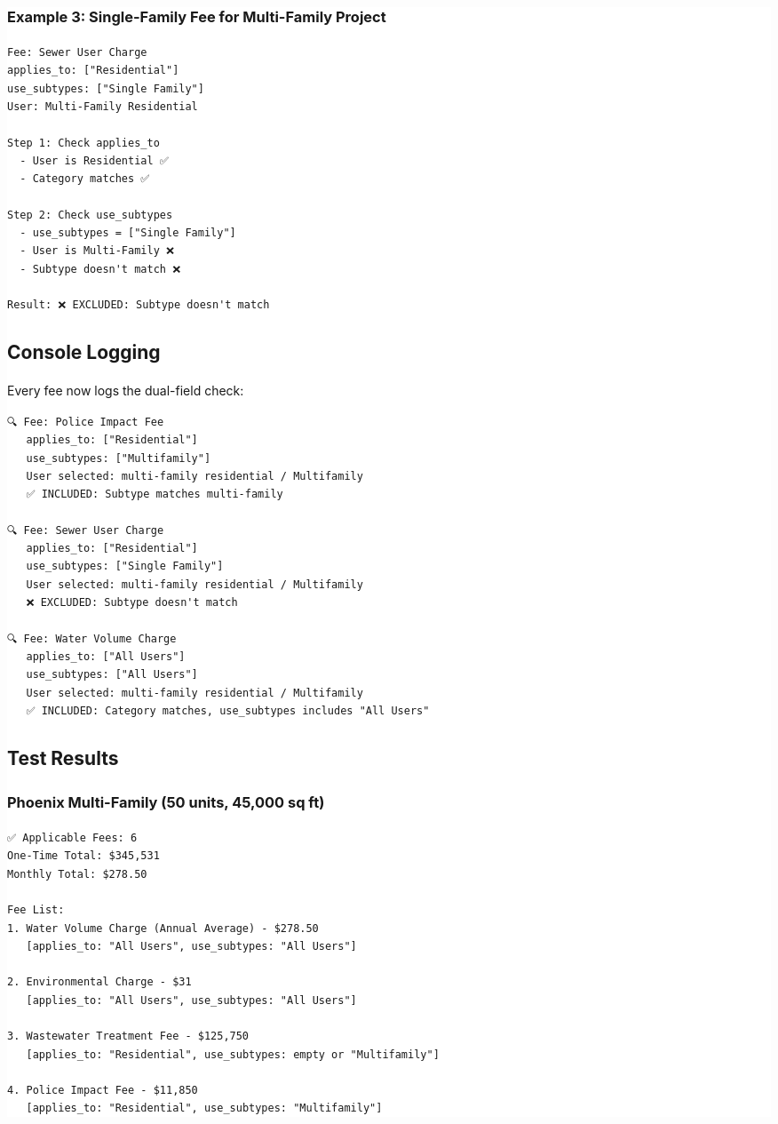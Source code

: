 ### Example 3: Single-Family Fee for Multi-Family Project
```
Fee: Sewer User Charge
applies_to: ["Residential"]
use_subtypes: ["Single Family"]
User: Multi-Family Residential

Step 1: Check applies_to
  - User is Residential ✅
  - Category matches ✅

Step 2: Check use_subtypes
  - use_subtypes = ["Single Family"]
  - User is Multi-Family ❌
  - Subtype doesn't match ❌

Result: ❌ EXCLUDED: Subtype doesn't match
```

## Console Logging

Every fee now logs the dual-field check:

```
🔍 Fee: Police Impact Fee
   applies_to: ["Residential"]
   use_subtypes: ["Multifamily"]
   User selected: multi-family residential / Multifamily
   ✅ INCLUDED: Subtype matches multi-family

🔍 Fee: Sewer User Charge
   applies_to: ["Residential"]
   use_subtypes: ["Single Family"]
   User selected: multi-family residential / Multifamily
   ❌ EXCLUDED: Subtype doesn't match

🔍 Fee: Water Volume Charge
   applies_to: ["All Users"]
   use_subtypes: ["All Users"]
   User selected: multi-family residential / Multifamily
   ✅ INCLUDED: Category matches, use_subtypes includes "All Users"
```

## Test Results

### Phoenix Multi-Family (50 units, 45,000 sq ft)
```
✅ Applicable Fees: 6
One-Time Total: $345,531
Monthly Total: $278.50

Fee List:
1. Water Volume Charge (Annual Average) - $278.50
   [applies_to: "All Users", use_subtypes: "All Users"]

2. Environmental Charge - $31
   [applies_to: "All Users", use_subtypes: "All Users"]

3. Wastewater Treatment Fee - $125,750
   [applies_to: "Residential", use_subtypes: empty or "Multifamily"]

4. Police Impact Fee - $11,850
   [applies_to: "Residential", use_subtypes: "Multifamily"]
```